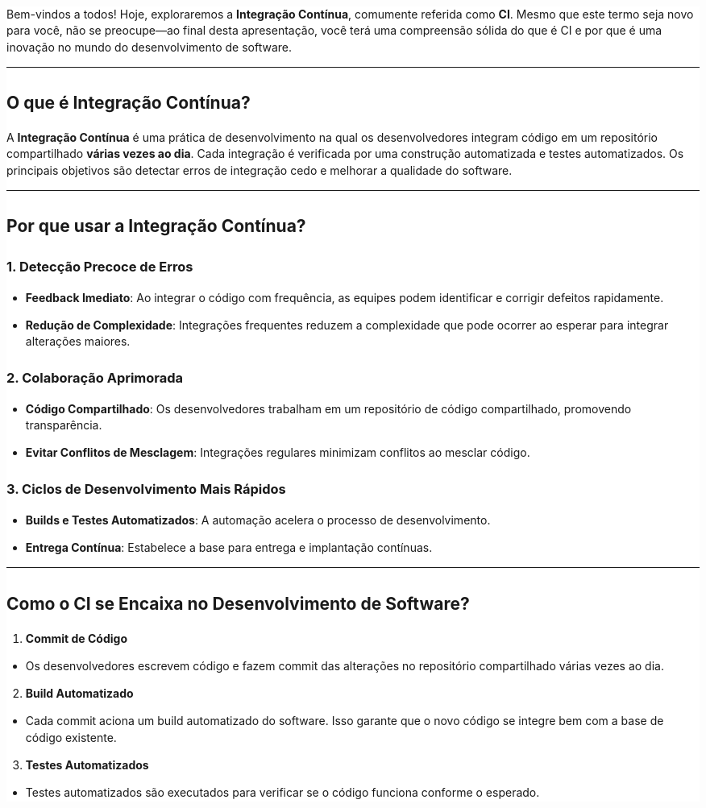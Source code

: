 Bem-vindos a todos! Hoje, exploraremos a **Integração Contínua**, comumente referida como **CI**. Mesmo que este termo seja novo para você, não se preocupe—ao final desta apresentação, você terá uma compreensão sólida do que é CI e por que é uma inovação no mundo do desenvolvimento de software.

---

## O que é Integração Contínua?

A **Integração Contínua** é uma prática de desenvolvimento na qual os desenvolvedores integram código em um repositório compartilhado **várias vezes ao dia**. Cada integração é verificada por uma construção automatizada e testes automatizados. Os principais objetivos são detectar erros de integração cedo e melhorar a qualidade do software.

---

## Por que usar a Integração Contínua?

### 1. **Detecção Precoce de Erros**

- **Feedback Imediato**: Ao integrar o código com frequência, as equipes podem identificar e corrigir defeitos rapidamente.

- **Redução de Complexidade**: Integrações frequentes reduzem a complexidade que pode ocorrer ao esperar para integrar alterações maiores.

### 2. **Colaboração Aprimorada**

- **Código Compartilhado**: Os desenvolvedores trabalham em um repositório de código compartilhado, promovendo transparência.

- **Evitar Conflitos de Mesclagem**: Integrações regulares minimizam conflitos ao mesclar código.

### 3. **Ciclos de Desenvolvimento Mais Rápidos**

- **Builds e Testes Automatizados**: A automação acelera o processo de desenvolvimento.

- **Entrega Contínua**: Estabelece a base para entrega e implantação contínuas.

---

## Como o CI se Encaixa no Desenvolvimento de Software?

1. **Commit de Código**

- Os desenvolvedores escrevem código e fazem commit das alterações no repositório compartilhado várias vezes ao dia.

2. **Build Automatizado**

- Cada commit aciona um build automatizado do software. Isso garante que o novo código se integre bem com a base de código existente.

3. **Testes Automatizados**

- Testes automatizados são executados para verificar se o código funciona conforme o esperado.
